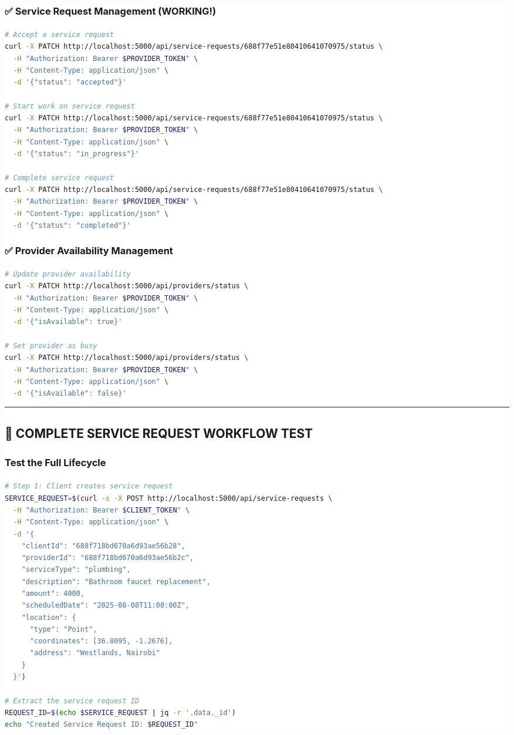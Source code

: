 ### ✅ Service Request Management (WORKING!)
```bash
# Accept a service request
curl -X PATCH http://localhost:5000/api/service-requests/688f77e51e80410641070975/status \
  -H "Authorization: Bearer $PROVIDER_TOKEN" \
  -H "Content-Type: application/json" \
  -d '{"status": "accepted"}'

# Start work on service request
curl -X PATCH http://localhost:5000/api/service-requests/688f77e51e80410641070975/status \
  -H "Authorization: Bearer $PROVIDER_TOKEN" \
  -H "Content-Type: application/json" \
  -d '{"status": "in_progress"}'

# Complete service request
curl -X PATCH http://localhost:5000/api/service-requests/688f77e51e80410641070975/status \
  -H "Authorization: Bearer $PROVIDER_TOKEN" \
  -H "Content-Type: application/json" \
  -d '{"status": "completed"}'
```

### ✅ Provider Availability Management
```bash
# Update provider availability
curl -X PATCH http://localhost:5000/api/providers/status \
  -H "Authorization: Bearer $PROVIDER_TOKEN" \
  -H "Content-Type: application/json" \
  -d '{"isAvailable": true}'

# Set provider as busy
curl -X PATCH http://localhost:5000/api/providers/status \
  -H "Authorization: Bearer $PROVIDER_TOKEN" \
  -H "Content-Type: application/json" \
  -d '{"isAvailable": false}'
```

---

## 🔄 **COMPLETE SERVICE REQUEST WORKFLOW TEST**

### Test the Full Lifecycle
```bash
# Step 1: Client creates service request
SERVICE_REQUEST=$(curl -s -X POST http://localhost:5000/api/service-requests \
  -H "Authorization: Bearer $CLIENT_TOKEN" \
  -H "Content-Type: application/json" \
  -d '{
    "clientId": "688f718bd670a6d93ae56b28",
    "providerId": "688f718bd670a6d93ae56b2c",
    "serviceType": "plumbing",
    "description": "Bathroom faucet replacement",
    "amount": 4000,
    "scheduledDate": "2025-08-08T11:00:00Z",
    "location": {
      "type": "Point",
      "coordinates": [36.8095, -1.2676],
      "address": "Westlands, Nairobi"
    }
  }')

# Extract the service request ID
REQUEST_ID=$(echo $SERVICE_REQUEST | jq -r '.data._id')
echo "Created Service Request ID: $REQUEST_ID"
```